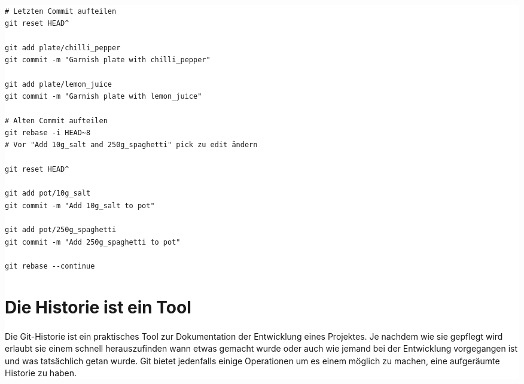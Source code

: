 ``` git
# Letzten Commit aufteilen
git reset HEAD^

git add plate/chilli_pepper
git commit -m "Garnish plate with chilli_pepper"

git add plate/lemon_juice
git commit -m "Garnish plate with lemon_juice"

# Alten Commit aufteilen
git rebase -i HEAD~8
# Vor "Add 10g_salt and 250g_spaghetti" pick zu edit ändern

git reset HEAD^

git add pot/10g_salt
git commit -m "Add 10g_salt to pot"

git add pot/250g_spaghetti
git commit -m "Add 250g_spaghetti to pot"

git rebase --continue
```

# Die Historie ist ein Tool
Die Git-Historie ist ein praktisches Tool zur Dokumentation der Entwicklung
eines Projektes. Je nachdem wie sie gepflegt wird erlaubt sie einem schnell
herauszufinden wann etwas gemacht wurde oder auch wie jemand bei der
Entwicklung vorgegangen ist und was tatsächlich getan wurde. Git bietet
jedenfalls einige Operationen um es einem möglich zu machen, eine aufgeräumte
Historie zu haben.
